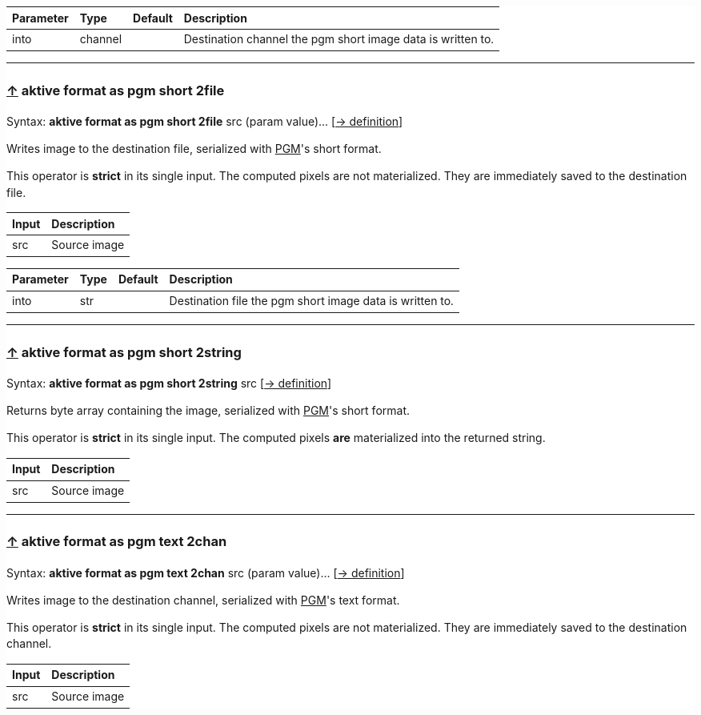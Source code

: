 |Parameter|Type|Default|Description|
|:---|:---|:---|:---|
|into|channel||Destination channel the pgm short image data is written to.|

---
### [↑](#top) <a name='format_as_pgm_short_2file'></a> aktive format as pgm short 2file

Syntax: __aktive format as pgm short 2file__ src (param value)... [[→ definition](/file?ci=trunk&ln=7&name=etc/sink/netpbm.tcl)]

Writes image to the destination file, serialized with [PGM](ff-netpbm.md)'s short format.

This operator is __strict__ in its single input. The computed pixels are not materialized. They are immediately saved to the destination file.

|Input|Description|
|:---|:---|
|src|Source image|

|Parameter|Type|Default|Description|
|:---|:---|:---|:---|
|into|str||Destination file the pgm short image data is written to.|

---
### [↑](#top) <a name='format_as_pgm_short_2string'></a> aktive format as pgm short 2string

Syntax: __aktive format as pgm short 2string__ src [[→ definition](/file?ci=trunk&ln=84&name=etc/sink/netpbm.tcl)]

Returns byte array containing the image, serialized with [PGM](ff-netpbm.md)'s short format.

This operator is __strict__ in its single input. The computed pixels __are__ materialized into the returned string.

|Input|Description|
|:---|:---|
|src|Source image|

---
### [↑](#top) <a name='format_as_pgm_text_2chan'></a> aktive format as pgm text 2chan

Syntax: __aktive format as pgm text 2chan__ src (param value)... [[→ definition](/file?ci=trunk&ln=38&name=etc/sink/netpbm.tcl)]

Writes image to the destination channel, serialized with [PGM](ff-netpbm.md)'s text format.

This operator is __strict__ in its single input. The computed pixels are not materialized. They are immediately saved to the destination channel.

|Input|Description|
|:---|:---|
|src|Source image|
